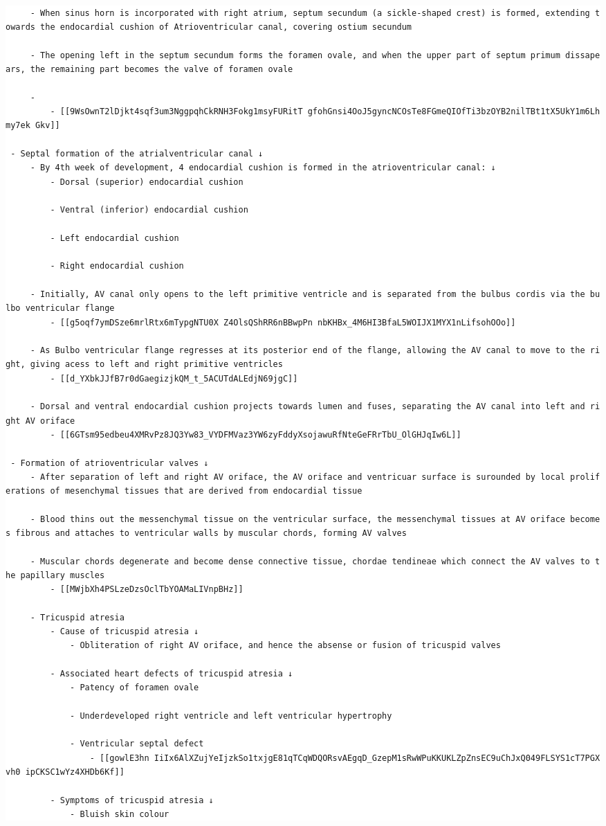		 - When sinus horn is incorporated with right atrium, septum secundum (a sickle-shaped crest) is formed, extending towards the endocardial cushion of Atrioventricular canal, covering ostium secundum

		 - The opening left in the septum secundum forms the foramen ovale, and when the upper part of septum primum dissapears, the remaining part becomes the valve of foramen ovale

		 - 
			 - [[9WsOwnT2lDjkt4sqf3um3NggpqhCkRNH3Fokg1msyFURitT gfohGnsi4OoJ5gyncNCOsTe8FGmeQIOfTi3bzOYB2nilTBt1tX5UkY1m6Lhmy7ek Gkv]]

	 - Septal formation of the atrialventricular canal ↓
		 - By 4th week of development, 4 endocardial cushion is formed in the atrioventricular canal: ↓
			 - Dorsal (superior) endocardial cushion

			 - Ventral (inferior) endocardial cushion

			 - Left endocardial cushion

			 - Right endocardial cushion

		 - Initially, AV canal only opens to the left primitive ventricle and is separated from the bulbus cordis via the bulbo ventricular flange
			 - [[g5oqf7ymDSze6mrlRtx6mTypgNTU0X Z4OlsQShRR6nBBwpPn nbKHBx_4M6HI3BfaL5WOIJX1MYX1nLifsohOOo]]

		 - As Bulbo ventricular flange regresses at its posterior end of the flange, allowing the AV canal to move to the right, giving acess to left and right primitive ventricles
			 - [[d_YXbkJJfB7r0dGaegizjkQM_t_5ACUTdALEdjN69jgC]]

		 - Dorsal and ventral endocardial cushion projects towards lumen and fuses, separating the AV canal into left and right AV oriface
			 - [[6GTsm95edbeu4XMRvPz8JQ3Yw83_VYDFMVaz3YW6zyFddyXsojawuRfNteGeFRrTbU_OlGHJqIw6L]]

	 - Formation of atrioventricular valves ↓
		 - After separation of left and right AV oriface, the AV oriface and ventricuar surface is surounded by local proliferations of mesenchymal tissues that are derived from endocardial tissue

		 - Blood thins out the messenchymal tissue on the ventricular surface, the messenchymal tissues at AV oriface becomes fibrous and attaches to ventricular walls by muscular chords, forming AV valves

		 - Muscular chords degenerate and become dense connective tissue, chordae tendineae which connect the AV valves to the papillary muscles
			 - [[MWjbXh4PSLzeDzsOclTbYOAMaLIVnpBHz]]

		 - Tricuspid atresia
			 - Cause of tricuspid atresia ↓
				 - Obliteration of right AV oriface, and hence the absense or fusion of tricuspid valves

			 - Associated heart defects of tricuspid atresia ↓
				 - Patency of foramen ovale

				 - Underdeveloped right ventricle and left ventricular hypertrophy

				 - Ventricular septal defect
					 - [[gowlE3hn IiIx6AlXZujYeIjzkSo1txjgE81qTCqWDQORsvAEgqD_GzepM1sRwWPuKKUKLZpZnsEC9uChJxQ049FLSYS1cT7PGXvh0 ipCKSC1wYz4XHDb6Kf]]

			 - Symptoms of tricuspid atresia ↓
				 - Bluish skin colour
